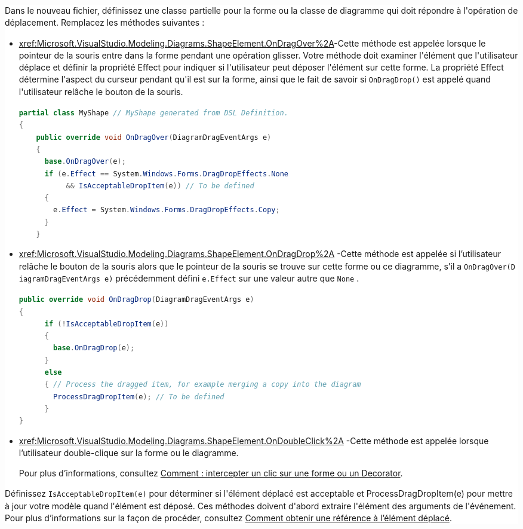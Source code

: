 Dans le nouveau fichier, définissez une classe partielle pour la forme ou la classe de diagramme qui doit répondre à l'opération de déplacement. Remplacez les méthodes suivantes :

- <xref:Microsoft.VisualStudio.Modeling.Diagrams.ShapeElement.OnDragOver%2A>-Cette méthode est appelée lorsque le pointeur de la souris entre dans la forme pendant une opération glisser. Votre méthode doit examiner l'élément que l'utilisateur déplace et définir la propriété Effect pour indiquer si l'utilisateur peut déposer l'élément sur cette forme. La propriété Effect détermine l'aspect du curseur pendant qu'il est sur la forme, ainsi que le fait de savoir si `OnDragDrop()` est appelé quand l'utilisateur relâche le bouton de la souris.

    ```csharp
    partial class MyShape // MyShape generated from DSL Definition.
    {
        public override void OnDragOver(DiagramDragEventArgs e)
        {
          base.OnDragOver(e);
          if (e.Effect == System.Windows.Forms.DragDropEffects.None
               && IsAcceptableDropItem(e)) // To be defined
          {
            e.Effect = System.Windows.Forms.DragDropEffects.Copy;
          }
        }
    ```

- <xref:Microsoft.VisualStudio.Modeling.Diagrams.ShapeElement.OnDragDrop%2A> -Cette méthode est appelée si l’utilisateur relâche le bouton de la souris alors que le pointeur de la souris se trouve sur cette forme ou ce diagramme, s’il a `OnDragOver(DiagramDragEventArgs e)` précédemment défini `e.Effect` sur une valeur autre que `None` .

    ```csharp
    public override void OnDragDrop(DiagramDragEventArgs e)
    {
          if (!IsAcceptableDropItem(e))
          {
            base.OnDragDrop(e);
          }
          else
          { // Process the dragged item, for example merging a copy into the diagram
            ProcessDragDropItem(e); // To be defined
          }
    }
    ```

- <xref:Microsoft.VisualStudio.Modeling.Diagrams.ShapeElement.OnDoubleClick%2A> -Cette méthode est appelée lorsque l’utilisateur double-clique sur la forme ou le diagramme.

     Pour plus d’informations, consultez [Comment : intercepter un clic sur une forme ou un Decorator](../modeling/how-to-intercept-a-click-on-a-shape-or-decorator.md).

Définissez `IsAcceptableDropItem(e)` pour déterminer si l'élément déplacé est acceptable et ProcessDragDropItem(e) pour mettre à jour votre modèle quand l'élément est déposé. Ces méthodes doivent d'abord extraire l'élément des arguments de l'événement. Pour plus d’informations sur la façon de procéder, consultez [Comment obtenir une référence à l’élément déplacé](#to-send-an-object-from-a-source-dsl).
